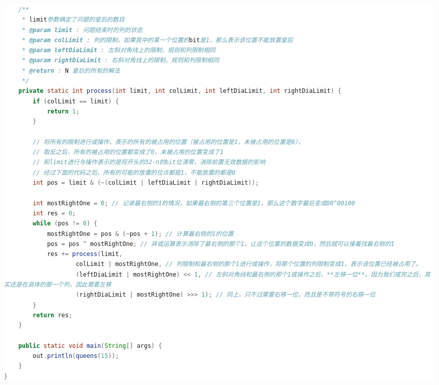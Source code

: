 ```java
    /**
     * limit参数确定了问题的皇后的数目
     * @param limit : 问题结束时的列的状态
     * @param colLimit : 列的限制，如果其中的某一个位置的bit是1，那么表示该位置不能放置皇后
     * @param leftDiaLimit : 左斜对角线上的限制，规则和列限制相同
     * @param rightDiaLimit : 右斜对角线上的限制，规则和列限制相同
     * @return : N 皇后的所有的解法
     */
    private static int process(int limit, int colLimit, int leftDiaLimit, int rightDiaLimit) {
        if (colLimit == limit) {
            return 1;
        }

        // 将所有的限制进行或操作，表示的所有的被占用的位置（被占用的位置是1，未被占用的位置是0），
        // 取反之后，所有的被占用的位置都变成了0，未被占用的位置变成了1
        // 和limit进行与操作表示的是将开头的32-n的bit位清零，消除前置无效数据的影响
        // 经过下面的代码之后，所有的可能的放置的位点都是1，不能放置的都是0
        int pos = limit & (~(colLimit | leftDiaLimit | rightDiaLimit));

        int mostRightOne = 0; // 记录最右侧的1的情况，如果最右侧的第三个位置是1，那么这个数字最后变成00^00100
        int res = 0;
        while (pos != 0) {
            mostRightOne = pos & (~pos + 1); // 计算最右侧的1的位置
            pos = pos ^ mostRightOne; // 异或运算表示消除了最右侧的那个1，让这个位置的数据变成0，然后就可以接着找最右侧的1
            res += process(limit,
                    colLimit | mostRightOne, // 列限制和最右侧的那个1进行或操作，将那个位置的列限制变成1，表示该位置已经被占用了。
                    (leftDiaLimit | mostRightOne) << 1, // 左斜对角线和最右侧的那个1或操作之后，**左移一位**。因为我们或完之后，其实还是在具体的那一个列，因此需要左移
                    (rightDiaLimit | mostRightOne) >>> 1); // 同上，只不过需要右移一位，而且是不带符号的右移一位
        }
        return res;
    }

    public static void main(String[] args) {
        out.println(queens(15));
    }
}
```
























